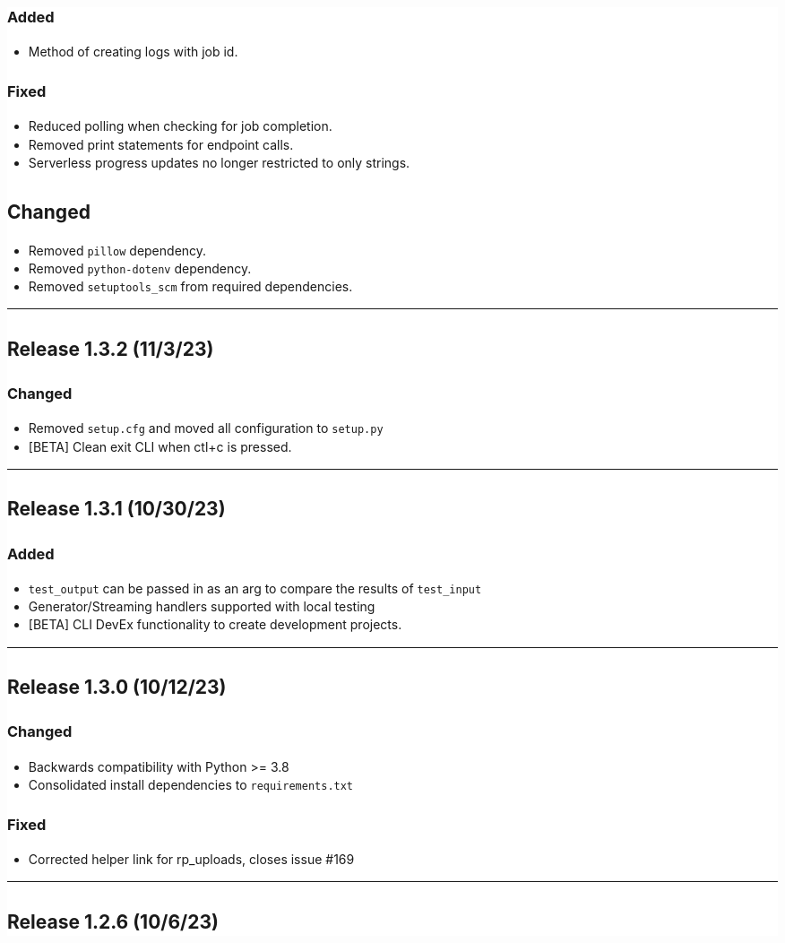 ### Added

- Method of creating logs with job id.

### Fixed

- Reduced polling when checking for job completion.
- Removed print statements for endpoint calls.
- Serverless progress updates no longer restricted to only strings.

## Changed

- Removed `pillow` dependency.
- Removed `python-dotenv` dependency.
- Removed `setuptools_scm` from required dependencies.

---

## Release 1.3.2 (11/3/23)

### Changed

- Removed `setup.cfg` and moved all configuration to `setup.py`
- [BETA] Clean exit CLI when ctl+c is pressed.

---

## Release 1.3.1 (10/30/23)

### Added

- `test_output` can be passed in as an arg to compare the results of `test_input`
- Generator/Streaming handlers supported with local testing
- [BETA] CLI DevEx functionality to create development projects.

---

## Release 1.3.0 (10/12/23)

### Changed

- Backwards compatibility with Python >= 3.8
- Consolidated install dependencies to `requirements.txt`

### Fixed

- Corrected helper link for rp_uploads, closes issue #169

---

## Release 1.2.6 (10/6/23)
